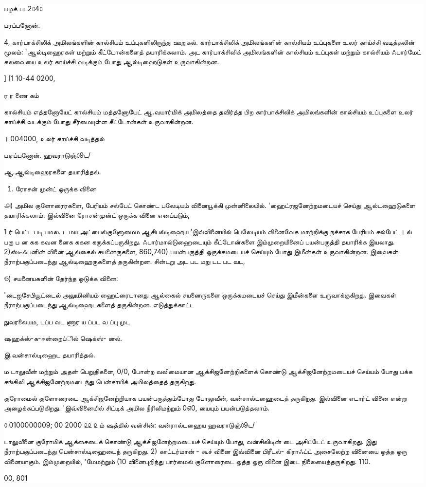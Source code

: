 பழக்‌ பட2௦4௦

பரப்பனோன்‌.

4, கார்பாக்சிலிக்‌ அமிலங்களின்‌ கால்சியம்‌ உப்புகளிலிருந்து ஊறுகல்‌. கார்பாக்சிலிக்‌ அமிலங்களின்‌ கால்சியம்‌ உப்புகளை உலர்‌ காய்ச்சி வடித்தலின்‌ மூலம்‌: 'ஆல்டிஹைரகள்‌ மற்றும்‌ கீட்டோன்களைத்‌ தயாரிக்கலாம்‌. அட கார்பாக்சிலிக்‌ அமிலங்களின்‌ கால்சியம்‌ உப்புகள்‌ மற்றும்‌ கால்சியம்‌ ஃபார்மேட்‌ கலவையை உலர்‌ காய்ச்சி வடிக்கும்‌ போது ஆல்டிஹைடுகள்‌ உருவாகின்றன.

\] \[1 10-44 0200,

ர ர ணை கம்‌

கால்சியம்‌ எத்தனோயேட்‌ கால்சியம்‌ மத்தனோயேட்‌ ஆ.வயார்மிக்‌ அமிலத்தை தவிர்த்த பிற கார்பாக்சிலிக்‌ அமிலங்களின்‌ கால்சியம்‌ உப்புகளை உலர்‌ காய்ச்சி வடக்கும்‌ போது சீர்மையுள்ள கீட்டோன்கள்‌ உருவாகின்றன.

॥ 004000, உலர்‌ காய்ச்சி வடித்தல்‌

பஏப்பனோன்‌.
ஹவராடுஞ்௦9ட/

ஆ.ஆல்டிஹைரகளை தயாரித்தல்‌.

1.  ரோசன்‌ முன்ட்‌ ஒருக்க வினை

௮) அமில குளோரைரகளை, பேரியம்‌ சல்பேட்‌ கொண்ட பலேடியம்‌ வினையூக்கி முன்னிலையில்‌. 'ஹைட்ரஜனேற்றமடையச்‌ செய்து ஆல்‌டஹைடுகளை தயாரிக்கலாம்‌. இல்வினை ரோசன்முன்ட்‌ ஒருக்க வினை எனப்படும்‌,

1 ர்‌ பெட்ட படி பமல. ட மய அட்பைல்குனோமைம ஆசி்பல்டிஹைய 'இவ்வினையில்‌ பெலேடியம்‌ வினைவேக மாற்றிக்கு நச்சாக பேரியம்‌ சல்பேட்‌ । ல்‌ பகு ப ன கக கவன னைக ககன கருக்கப்பருகிறது. ஃபார்மால்டுஹைடையும்‌ கீட்டோன்களை இம்முறையினைப்‌ பயன்பருத்தி தயாரிக்க இயலாது. 2)ஸ்டீஃபனின்‌ வினை ஆல்கைல்‌ சயனைருகளை, 860,740) பயன்பருத்தி ஒருக்கமடையச்‌ செய்யும்‌ போது இமீன்கள்‌ உருவாகின்றன. இவைகள்‌ நீராற்பகுப்படைந்து ஆல்டிஹைருகளைத்‌ தருகின்றன. சின்டறு அட பட மறு டட பட வட,

௫) சயனையகளின்‌ தேர்ந்த ஒடுக்க வினை:

'டைஐசேபியூட்டைல்‌ அலுமினியம்‌ ஹைட்ரைடானது ஆல்கைல்‌ சயனைருகளை ஒருக்கமடையச்‌ செய்து இமீன்களை உருவாக்குகிறது. இவைகள்‌ நீராற்பகுப்படைந்து ஆல்டிஹைடகளைத்‌ தருகின்றன. எடுத்துக்காட்ட

நுவரலையம, டப்ப வட ணார ய ப்பட வ ப்பு முட

ஷஹக்ஸ்‌-க-ஈன்றைப்ில்‌ ஷெக்ஸ்‌- னல்‌.

இ.வன்சால்டிஹைட தயாரித்தல்‌.

ம டாலுவீன்‌ மற்றும்‌ அதன்‌ பெறுதிகளை, 0/0, போன்ற வலிமையான ஆக்சிஜனேற்றிகளைக்‌ கொண்டு ஆக்சிஜனேற்றமடையச்‌ செய்யம்‌ போது பக்க சங்கிலி ஆக்சிஜனேற்றமடைந்து பென்சாயிக்‌ அமிலத்தைத்‌ தருகிறது.

குரோமைல்‌ குளோரைடை ஆக்சிஜனேற்றியாக பயன்பருத்தும்போது போலுவீன்‌, வன்சால்டஹைடைத்‌ தருகிறது. இல்வினை எடார்ட்‌ வினை என்று அழைக்கப்படுகிறது. 'இவ்வினையில்‌ சிட்டிக்‌ அமில நீரிலிமற்றும்‌ 0௭0, யையும்‌ பயன்படுத்தலாம்‌.

௦ 0100000009; 00 2000 ௨௨ ௨ ம்‌ ஷத்தில்‌ வன்சின்‌: வன்ரால்டஹைய
ஹவராடுஞ்௦9ட/

டாலுவீனை குரோமிக்‌ ஆக்சைடைக்‌ கொண்டு ஆக்சிஜனேற்றமடையச்‌ செய்யும்‌ போது, வன்சிலிடின்‌ டை அசிட்டேட்‌ உருவாகிறது. இது நீராற்பகுப்படைந்து பென்சால்டிஹைடைந்‌ தருகிறது. 2) காட்டர்மான்‌ - கூச்‌ வினை இவ்வினை பிரீடல்‌- கிராஃப்ட்‌ அசைலேற்ற வினையை ஒத்த ஒரு வினையாகும்‌. இம்முறையில்‌, 'மேமற்றும்‌ (10 வினைபுறிந்து பார்மைல்‌ குளோரைடை ஒத்த ஒரு வினை இடை நிலையைத்தருகிறது. 110.

00, 801
